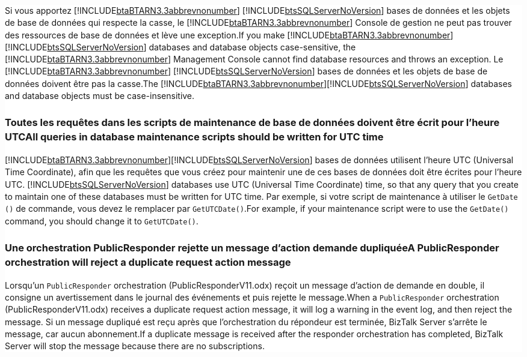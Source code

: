  <span data-ttu-id="5acc1-201">Si vous apportez [!INCLUDE[btaBTARN3.3abbrevnonumber](../../includes/btabtarn3-3abbrevnonumber-md.md)] [!INCLUDE[btsSQLServerNoVersion](../../includes/btssqlservernoversion-md.md)] bases de données et les objets de base de données qui respecte la casse, le [!INCLUDE[btaBTARN3.3abbrevnonumber](../../includes/btabtarn3-3abbrevnonumber-md.md)] Console de gestion ne peut pas trouver des ressources de base de données et lève une exception.</span><span class="sxs-lookup"><span data-stu-id="5acc1-201">If you make [!INCLUDE[btaBTARN3.3abbrevnonumber](../../includes/btabtarn3-3abbrevnonumber-md.md)][!INCLUDE[btsSQLServerNoVersion](../../includes/btssqlservernoversion-md.md)] databases and database objects case-sensitive, the [!INCLUDE[btaBTARN3.3abbrevnonumber](../../includes/btabtarn3-3abbrevnonumber-md.md)] Management Console cannot find database resources and throws an exception.</span></span> <span data-ttu-id="5acc1-202">Le [!INCLUDE[btaBTARN3.3abbrevnonumber](../../includes/btabtarn3-3abbrevnonumber-md.md)] [!INCLUDE[btsSQLServerNoVersion](../../includes/btssqlservernoversion-md.md)] bases de données et les objets de base de données doivent être pas la casse.</span><span class="sxs-lookup"><span data-stu-id="5acc1-202">The [!INCLUDE[btaBTARN3.3abbrevnonumber](../../includes/btabtarn3-3abbrevnonumber-md.md)][!INCLUDE[btsSQLServerNoVersion](../../includes/btssqlservernoversion-md.md)] databases and database objects must be case-insensitive.</span></span>  
  
### <a name="all-queries-in-database-maintenance-scripts-should-be-written-for-utc-time"></a><span data-ttu-id="5acc1-203">Toutes les requêtes dans les scripts de maintenance de base de données doivent être écrit pour l’heure UTC</span><span class="sxs-lookup"><span data-stu-id="5acc1-203">All queries in database maintenance scripts should be written for UTC time</span></span>  
 [!INCLUDE[btaBTARN3.3abbrevnonumber](../../includes/btabtarn3-3abbrevnonumber-md.md)]<span data-ttu-id="5acc1-204">[!INCLUDE[btsSQLServerNoVersion](../../includes/btssqlservernoversion-md.md)] bases de données utilisent l’heure UTC (Universal Time Coordinate), afin que les requêtes que vous créez pour maintenir une de ces bases de données doit être écrites pour l’heure UTC.</span><span class="sxs-lookup"><span data-stu-id="5acc1-204"> [!INCLUDE[btsSQLServerNoVersion](../../includes/btssqlservernoversion-md.md)] databases use UTC (Universal Time Coordinate) time, so that any query that you create to maintain one of these databases must be written for UTC time.</span></span> <span data-ttu-id="5acc1-205">Par exemple, si votre script de maintenance à utiliser le `GetDate()` de commande, vous devez le remplacer par `GetUTCDate()`.</span><span class="sxs-lookup"><span data-stu-id="5acc1-205">For example, if your maintenance script were to use the `GetDate()` command, you should change it to `GetUTCDate()`.</span></span>  
  
### <a name="a-publicresponder-orchestration-will-reject-a-duplicate-request-action-message"></a><span data-ttu-id="5acc1-206">Une orchestration PublicResponder rejette un message d’action demande dupliquée</span><span class="sxs-lookup"><span data-stu-id="5acc1-206">A PublicResponder orchestration will reject a duplicate request action message</span></span>  
 <span data-ttu-id="5acc1-207">Lorsqu’un `PublicResponder` orchestration (PublicResponderV11.odx) reçoit un message d’action de demande en double, il consigne un avertissement dans le journal des événements et puis rejette le message.</span><span class="sxs-lookup"><span data-stu-id="5acc1-207">When a `PublicResponder` orchestration (PublicResponderV11.odx) receives a duplicate request action message, it will log a warning in the event log, and then reject the message.</span></span> <span data-ttu-id="5acc1-208">Si un message dupliqué est reçu après que l’orchestration du répondeur est terminée, BizTalk Server s’arrête le message, car aucun abonnement.</span><span class="sxs-lookup"><span data-stu-id="5acc1-208">If a duplicate message is received after the responder orchestration has completed, BizTalk Server will stop the message because there are no subscriptions.</span></span>  
  